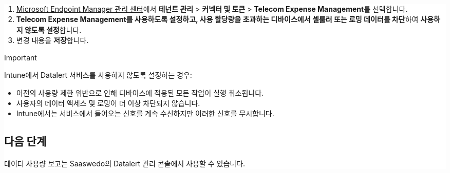 1. [Microsoft Endpoint Manager 관리 센터](https://go.microsoft.com/fwlink/?linkid=2109431)에서 **테넌트 관리** > **커넥터 및 토큰** > **Telecom Expense Management**를 선택합니다.
2. **Telecom Expense Management를 사용하도록 설정하고, 사용 할당량을 초과하는 디바이스에서 셀룰러 또는 로밍 데이터를 차단**하여 **사용하지 않도록 설정**합니다.
3. 변경 내용을 **저장**합니다.

> [!IMPORTANT]
> Intune에서 Datalert 서비스를 사용하지 않도록 설정하는 경우:
>
> - 이전의 사용량 제한 위반으로 인해 디바이스에 적용된 모든 작업이 실행 취소됩니다.
> - 사용자의 데이터 액세스 및 로밍이 더 이상 차단되지 않습니다.
> - Intune에서는 서비스에서 들어오는 신호를 계속 수신하지만 이러한 신호를 무시합니다.

## <a name="next-steps"></a>다음 단계

데이터 사용량 보고는 Saaswedo의 Datalert 관리 콘솔에서 사용할 수 있습니다.
